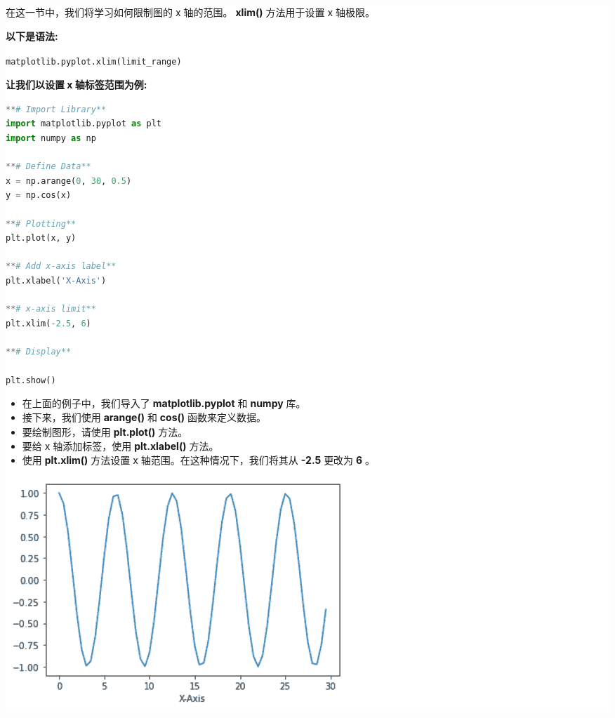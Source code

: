 在这一节中，我们将学习如何限制图的 x 轴的范围。 **xlim()** 方法用于设置 x 轴极限。

**以下是语法:**

```py
matplotlib.pyplot.xlim(limit_range)
```

**让我们以设置 x 轴标签范围为例:**

```py
**# Import Library** 
import matplotlib.pyplot as plt
import numpy as np

**# Define Data** 
x = np.arange(0, 30, 0.5)
y = np.cos(x)

**# Plotting** 
plt.plot(x, y)

**# Add x-axis label** 
plt.xlabel('X-Axis')

**# x-axis limit** 
plt.xlim(-2.5, 6)

**# Display**

plt.show()
```

*   在上面的例子中，我们导入了 **matplotlib.pyplot** 和 **numpy** 库。
*   接下来，我们使用 **arange()** 和 **cos()** 函数来定义数据。
*   要绘制图形，请使用 **plt.plot()** 方法。
*   要给 x 轴添加标签，使用 **plt.xlabel()** 方法。
*   使用 **plt.xlim()** 方法设置 x 轴范围。在这种情况下，我们将其从 **-2.5** 更改为 **6** 。

![matplotlib x axis label range](img/017c3b7f60d15817af218844a9f3ebf7.png "matplotlib x axis label range")
